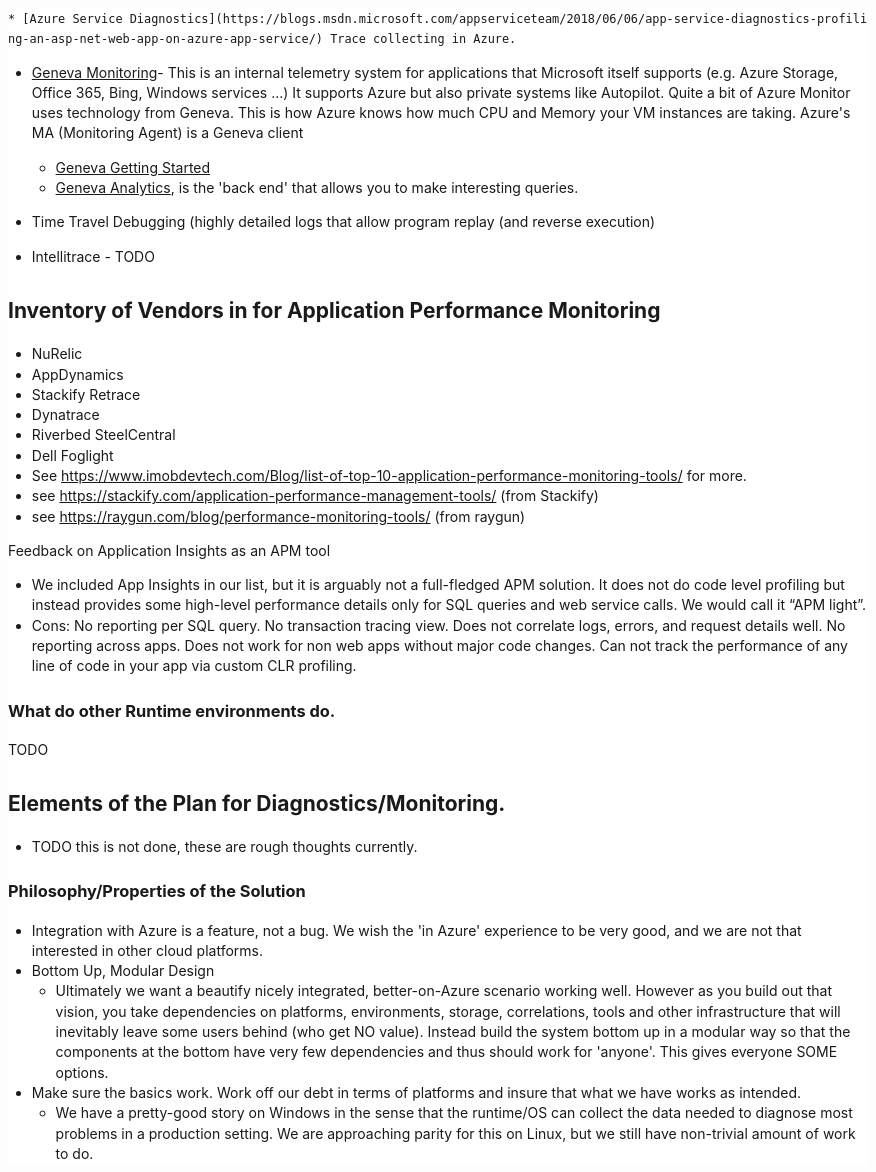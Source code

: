     * [Azure Service Diagnostics](https://blogs.msdn.microsoft.com/appserviceteam/2018/06/06/app-service-diagnostics-profiling-an-asp-net-web-app-on-azure-app-service/) Trace collecting in Azure.

* [Geneva Monitoring](https://genevamondocs.azurewebsites.net/)- This is an internal telemetry system for applications that Microsoft itself supports (e.g. Azure Storage, Office 365, Bing, Windows services ...)
It supports Azure but also private systems like Autopilot. Quite a bit of Azure Monitor uses technology from Geneva.  This is how
Azure knows how much CPU and Memory your VM instances are taking.  Azure's MA (Monitoring Agent) is a Geneva client 
     * [Geneva Getting Started](https://genevamondocs.azurewebsites.net/getting%20started/intro.html)
     * [Geneva Analytics](https://www.analytics.msftcloudes.com/v2/#/), is the 'back end' that allows you to make interesting queries.


* Time Travel Debugging (highly detailed logs that allow program replay (and reverse execution)

* Intellitrace - TODO

## Inventory of Vendors in for Application Performance Monitoring

  * NuRelic
  * AppDynamics
  * Stackify Retrace
  * Dynatrace 
  * Riverbed SteelCentral
  * Dell Foglight
  * See https://www.imobdevtech.com/Blog/list-of-top-10-application-performance-monitoring-tools/ for more.
  * see https://stackify.com/application-performance-management-tools/ (from Stackify)
  * see https://raygun.com/blog/performance-monitoring-tools/ (from raygun)

Feedback on Application Insights as an APM tool

* We included App Insights in our list, but it is arguably not a full-fledged APM solution. It does not do code level profiling but instead provides some high-level performance details only for SQL queries and web service calls. We would call it “APM light”.
* Cons: No reporting per SQL query. No transaction tracing view. Does not correlate logs, errors, and request details well. No reporting across apps. Does not work for non web apps without major code changes. Can not track the performance of any line of code in your app via custom CLR profiling.

### What do other Runtime environments do.

TODO 

## Elements of the Plan for Diagnostics/Monitoring.

* TODO this is not done, these are rough thoughts currently.

### Philosophy/Properties of the Solution

* Integration with Azure is a feature, not a bug.  We wish the 'in Azure' experience to be
  very good, and we are not that interested in other cloud platforms.
* Bottom Up, Modular Design
    * Ultimately we want a beautify nicely integrated, better-on-Azure scenario working well.
      However as you build out that vision, you take dependencies on platforms, environments, 
      storage, correlations, tools and other infrastructure that will inevitably leave some 
      users behind (who get NO value).  Instead build the system bottom up in a modular way
      so that the components at the bottom have very few dependencies and thus should work 
      for 'anyone'.  This gives everyone SOME options.
* Make sure the basics work.  Work off our debt in terms of platforms and insure that what we have works as intended.
    * We have a pretty-good story on Windows in the sense that the runtime/OS can collect 
      the data needed to diagnose most problems in a production setting.  We are approaching
      parity for this on Linux, but we still have non-trivial amount of work to do.